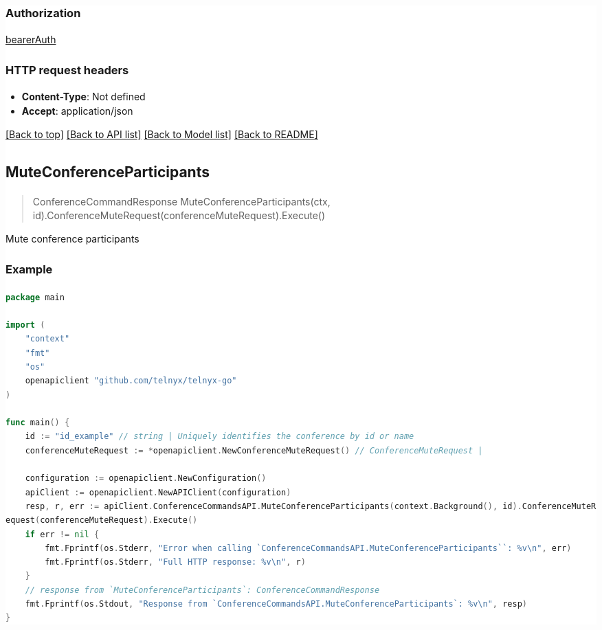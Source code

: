 ### Authorization

[bearerAuth](../README.md#bearerAuth)

### HTTP request headers

- **Content-Type**: Not defined
- **Accept**: application/json

[[Back to top]](#) [[Back to API list]](../README.md#documentation-for-api-endpoints)
[[Back to Model list]](../README.md#documentation-for-models)
[[Back to README]](../README.md)


## MuteConferenceParticipants

> ConferenceCommandResponse MuteConferenceParticipants(ctx, id).ConferenceMuteRequest(conferenceMuteRequest).Execute()

Mute conference participants



### Example

```go
package main

import (
	"context"
	"fmt"
	"os"
	openapiclient "github.com/telnyx/telnyx-go"
)

func main() {
	id := "id_example" // string | Uniquely identifies the conference by id or name
	conferenceMuteRequest := *openapiclient.NewConferenceMuteRequest() // ConferenceMuteRequest | 

	configuration := openapiclient.NewConfiguration()
	apiClient := openapiclient.NewAPIClient(configuration)
	resp, r, err := apiClient.ConferenceCommandsAPI.MuteConferenceParticipants(context.Background(), id).ConferenceMuteRequest(conferenceMuteRequest).Execute()
	if err != nil {
		fmt.Fprintf(os.Stderr, "Error when calling `ConferenceCommandsAPI.MuteConferenceParticipants``: %v\n", err)
		fmt.Fprintf(os.Stderr, "Full HTTP response: %v\n", r)
	}
	// response from `MuteConferenceParticipants`: ConferenceCommandResponse
	fmt.Fprintf(os.Stdout, "Response from `ConferenceCommandsAPI.MuteConferenceParticipants`: %v\n", resp)
}
```
